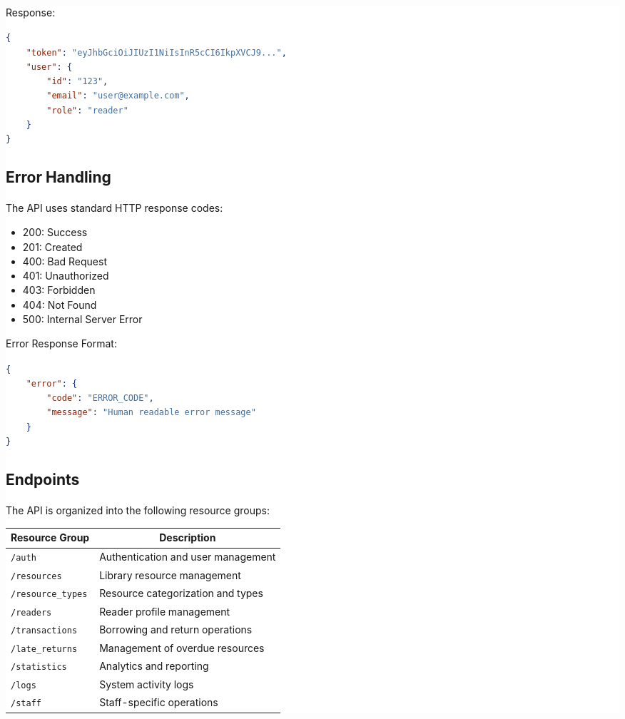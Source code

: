 Response:
```json
{
    "token": "eyJhbGciOiJIUzI1NiIsInR5cCI6IkpXVCJ9...",
    "user": {
        "id": "123",
        "email": "user@example.com",
        "role": "reader"
    }
}
```

## Error Handling

The API uses standard HTTP response codes:

- 200: Success
- 201: Created
- 400: Bad Request
- 401: Unauthorized
- 403: Forbidden
- 404: Not Found
- 500: Internal Server Error

Error Response Format:
```json
{
    "error": {
        "code": "ERROR_CODE",
        "message": "Human readable error message"
    }
}
```

## Endpoints

The API is organized into the following resource groups:

| Resource Group | Description |
|---------------|-------------|
| `/auth` | Authentication and user management |
| `/resources` | Library resource management |
| `/resource_types` | Resource categorization and types |
| `/readers` | Reader profile management |
| `/transactions` | Borrowing and return operations |
| `/late_returns` | Management of overdue resources |
| `/statistics` | Analytics and reporting |
| `/logs` | System activity logs |
| `/staff` | Staff-specific operations |

